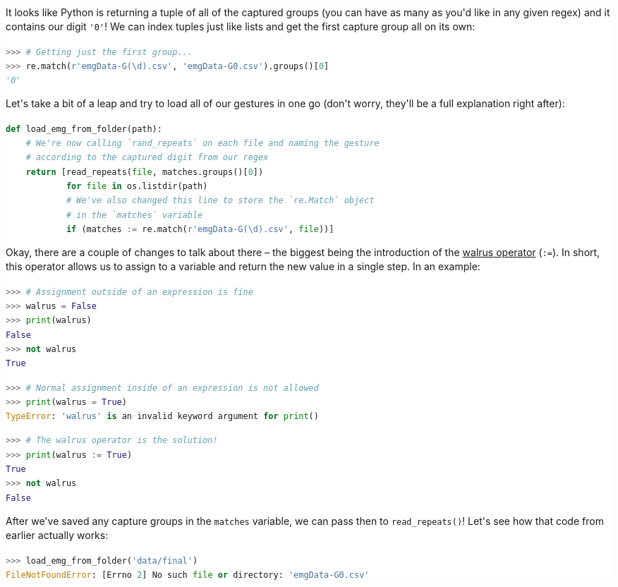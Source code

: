 It looks like Python is returning a tuple of all of the captured groups (you can have as many as you'd like in any given regex) and it contains our digit `'0'`! We can index tuples just like lists and get the first capture group all on its own:

```py
>>> # Getting just the first group...
>>> re.match(r'emgData-G(\d).csv', 'emgData-G0.csv').groups()[0]
'0'
```

Let's take a bit of a leap and try to load all of our gestures in one go (don't worry, they'll be a full explanation right after):

```py
def load_emg_from_folder(path):
    # We're now calling `rand_repeats` on each file and naming the gesture
    # according to the captured digit from our regex
    return [read_repeats(file, matches.groups()[0])
            for file in os.listdir(path)
            # We've also changed this line to store the `re.Match` object
            # in the `matches` variable
            if (matches := re.match(r'emgData-G(\d).csv', file))]
```

Okay, there are a couple of changes to talk about there – the biggest being the introduction of the [walrus operator](https://realpython.com/lessons/assignment-expressions/) (`:=`). In short, this operator allows us to assign to a variable and return the new value in a single step. In an example:

```py
>>> # Assignment outside of an expression is fine
>>> walrus = False
>>> print(walrus)
False
>>> not walrus
True
```

```py
>>> # Normal assignment inside of an expression is not allowed
>>> print(walrus = True)
TypeError: 'walrus' is an invalid keyword argument for print()
```

```py
>>> # The walrus operator is the solution!
>>> print(walrus := True)
True
>>> not walrus
False
```

After we've saved any capture groups in the `matches` variable, we can pass then to `read_repeats()`! Let's see how that code from earlier actually works:

```py
>>> load_emg_from_folder('data/final')
FileNotFoundError: [Errno 2] No such file or directory: 'emgData-G0.csv'
```
